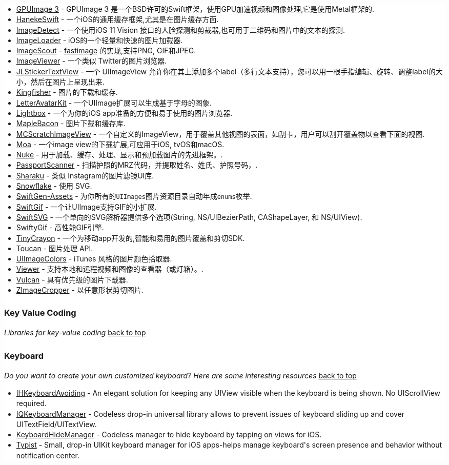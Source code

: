 * [GPUImage 3](https://github.com/BradLarson/GPUImage3) - GPUImage 3 是一个BSD许可的Swift框架，使用GPU加速视频和图像处理,它是使用Metal框架的.
* [HanekeSwift](https://github.com/Haneke/HanekeSwift) - 一个iOS的通用缓存框架,尤其是在图片缓存方面.
* [ImageDetect](https://github.com/Feghal/ImageDetect) - 一个使用iOS 11 Vision 接口的人脸探测和剪裁器,也可用于二维码和图片中的文本的探测.
* [ImageLoader](https://github.com/hirohisa/ImageLoaderSwift) - iOS的一个轻量和快速的图片加载器.
* [ImageScout](https://github.com/kaishin/ImageScout) - [fastimage](https://pypi.org/project/fastimage/0.2.1/) 的实现,支持PNG, GIF和JPEG.
* [ImageViewer](https://github.com/Krisiacik/ImageViewer) - 一个类似 Twitter的图片浏览器.
* [JLStickerTextView](https://github.com/luiyezheng/JLStickerTextView) - 一个 UIImageView 允许你在其上添加多个label（多行文本支持），您可以用一根手指编辑、旋转、调整label的大小，然后在图片上呈现出来.
* [Kingfisher](https://github.com/onevcat/Kingfisher) - 图片的下载和缓存.
* [LetterAvatarKit](https://github.com/vpeschenkov/LetterAvatarKit) - 一个UIImage扩展可以生成基于字母的图象.
* [Lightbox](https://github.com/hyperoslo/Lightbox) - 一个为你的iOS app准备的方便和易于使用的图片浏览器.
* [MapleBacon](https://github.com/JanGorman/MapleBacon) - 图片下载和缓存库.
* [MCScratchImageView](https://github.com/Minecodecraft/MCScratchImageView) - 一个自定义的ImageView，用于覆盖其他视图的表面，如刮卡，用户可以刮开覆盖物以查看下面的视图.
* [Moa](https://github.com/evgenyneu/moa) - 一个image view的下载扩展,可应用于iOS, tvOS和macOS.
* [Nuke](https://github.com/kean/Nuke) - 用于加载、缓存、处理、显示和预加载图片的先进框架。.
* [PassportScanner](https://github.com/evermeer/PassportScanner) - 扫描护照的MRZ代码，并提取姓名、姓氏、护照号码，.
* [Sharaku](https://github.com/makomori/Sharaku) - 类似 Instagram的图片滤镜UI库.
* [Snowflake](https://github.com/onmyway133/Snowflake) - 使用 SVG.
* [SwiftGen-Assets](https://github.com/SwiftGen/SwiftGen#assets-catalogs) - 为你所有的`UIImages`图片资源目录自动年成`enums`枚举.
* [SwiftGif](https://github.com/swiftgif/SwiftGif) - 一个让UIImage支持GIF的小扩展.
* [SwiftSVG](https://github.com/mchoe/SwiftSVG) - 一个单向的SVG解析器提供多个选项(String, NS/UIBezierPath, CAShapeLayer, 和 NS/UIView).
* [SwiftyGif](https://github.com/kirualex/SwiftyGif) - 高性能GIF引擎.
* [TinyCrayon](https://github.com/TinyCrayon/TinyCrayon-iOS-SDK) - 一个为移动app开发的,智能和易用的图片覆盖和剪切SDK.
* [Toucan](https://github.com/gavinbunney/Toucan) - 图片处理 API.
* [UIImageColors](https://github.com/jathu/UIImageColors) - iTunes 风格的图片颜色拾取器.
* [Viewer](https://github.com/bakkenbaeck/Viewer) - 支持本地和远程视频和图像的查看器（或灯箱）。.
* [Vulcan](https://github.com/jinSasaki/Vulcan) - 具有优先级的图片下载器.
* [ZImageCropper](https://github.com/ZaidPathan/ZImageCropper) - 以任意形状剪切图片.

### Key Value Coding
*Libraries for key-value coding* [back to top](#readme) 


### Keyboard
*Do you want to create your own customized keyboard? Here are some interesting resources* [back to top](#readme) 

* [IHKeyboardAvoiding](https://github.com/IdleHandsApps/IHKeyboardAvoiding) - An elegant solution for keeping any UIView visible when the keyboard is being shown. No UIScrollView required.
* [IQKeyboardManager](https://github.com/hackiftekhar/IQKeyboardManager) - Codeless drop-in universal library allows to prevent issues of keyboard sliding up and cover UITextField/UITextView.
* [KeyboardHideManager](https://github.com/bonyadmitr/KeyboardHideManager) - Codeless manager to hide keyboard by tapping on views for iOS.
* [Typist](https://github.com/totocaster/Typist) - Small, drop-in UIKit keyboard manager for iOS apps-helps manage keyboard's screen presence and behavior without notification center.
